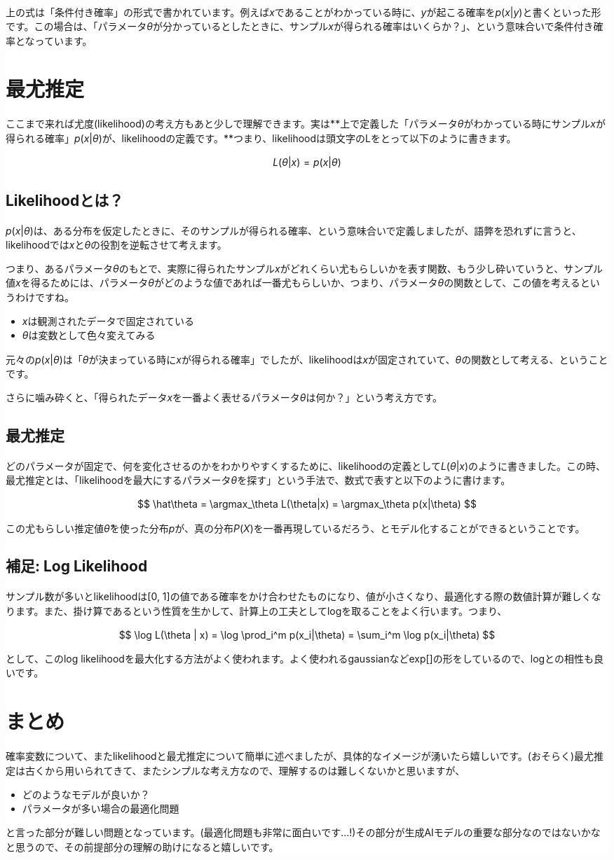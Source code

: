 上の式は「条件付き確率」の形式で書かれています。例えば$x$であることがわかっている時に、$y$が起こる確率を$p(x|y)$と書くといった形です。この場合は、「パラメータ$\theta$が分かっているとしたときに、サンプル$x$が得られる確率はいくらか？」、という意味合いで条件付き確率となっています。

# 最尤推定

ここまで来れば尤度(likelihood)の考え方もあと少しで理解できます。実は**上で定義した「パラメータ$\theta$がわかっている時にサンプル$x$が得られる確率」$p(x|\theta)$が、likelihoodの定義です。**つまり、likelihoodは頭文字のLをとって以下のように書きます。

$$
L(\theta|x) = p(x|\theta)
$$

## Likelihoodとは？

$p(x|\theta)$は、ある分布を仮定したときに、そのサンプルが得られる確率、という意味合いで定義しましたが、語弊を恐れずに言うと、likelihoodでは$x$と$\theta$の役割を逆転させて考えます。

つまり、あるパラメータ$\theta$のもとで、実際に得られたサンプル$x$がどれくらい尤もらしいかを表す関数、もう少し砕いていうと、サンプル値$x$を得るためには、パラメータ$\theta$がどのような値であれば一番尤もらしいか、つまり、パラメータ$\theta$の関数として、この値を考えるというわけですね。

- $x$は観測されたデータで固定されている
- $\theta$は変数として色々変えてみる

元々の$p(x|\theta)$は「$\theta$が決まっている時に$x$が得られる確率」でしたが、likelihoodは$x$が固定されていて、$\theta$の関数として考える、ということです。

さらに噛み砕くと、「得られたデータ$x$を一番よく表せるパラメータ$\theta$は何か？」という考え方です。

## 最尤推定

どのパラメータが固定で、何を変化させるのかをわかりやすくするために、likelihoodの定義として$L(\theta|x)$のように書きました。この時、最尤推定とは、「likelihoodを最大にするパラメータ$\theta$を探す」という手法で、数式で表すと以下のように書けます。

$$
\hat\theta = \argmax_\theta L(\theta|x) = \argmax_\theta p(x|\theta)
$$

この尤もらしい推定値$\hat\theta$を使った分布$p$が、真の分布$P(X)$を一番再現しているだろう、とモデル化することができるということです。

## 補足: Log Likelihood

サンプル数が多いとlikelihoodは[0, 1]の値である確率をかけ合わせたものになり、値が小さくなり、最適化する際の数値計算が難しくなります。また、掛け算であるという性質を生かして、計算上の工夫としてlogを取ることをよく行います。つまり、

$$
\log L(\theta | x) = \log \prod_i^m p(x_i|\theta) = \sum_i^m \log p(x_i|\theta)
$$

として、このlog likelihoodを最大化する方法がよく使われます。よく使われるgaussianなどexp[]の形をしているので、logとの相性も良いです。

# まとめ

確率変数について、またlikelihoodと最尤推定について簡単に述べましたが、具体的なイメージが湧いたら嬉しいです。(おそらく)最尤推定は古くから用いられてきて、またシンプルな考え方なので、理解するのは難しくないかと思いますが、

- どのようなモデルが良いか？
- パラメータが多い場合の最適化問題

と言った部分が難しい問題となっています。(最適化問題も非常に面白いです…!)その部分が生成AIモデルの重要な部分なのではないかなと思うので、その前提部分の理解の助けになると嬉しいです。
